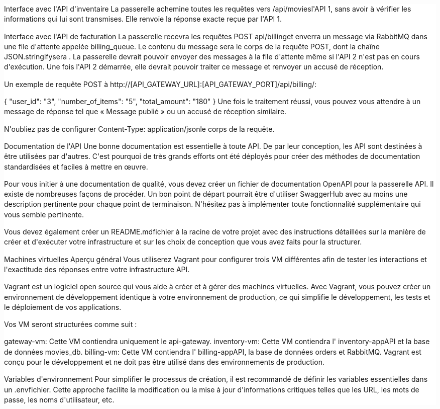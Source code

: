 Interface avec l'API d'inventaire
La passerelle achemine toutes les requêtes vers /api/moviesl'API 1, sans avoir à vérifier les informations qui lui sont transmises. Elle renvoie la réponse exacte reçue par l'API 1.

Interface avec l'API de facturation
La passerelle recevra les requêtes POST api/billinget enverra un message via RabbitMQ dans une file d'attente appelée billing_queue. Le contenu du message sera le corps de la requête POST, dont la chaîne JSON.stringifysera . La passerelle devrait pouvoir envoyer des messages à la file d'attente même si l'API 2 n'est pas en cours d'exécution. Une fois l'API 2 démarrée, elle devrait pouvoir traiter ce message et renvoyer un accusé de réception.

Un exemple de requête POST à http://[API_GATEWAY_URL]:[API_GATEWAY_PORT]/api/billing/​​:

{
  "user_id": "3",
  "number_of_items": "5",
  "total_amount": "180"
}
Une fois le traitement réussi, vous pouvez vous attendre à un message de réponse tel que « Message publié » ou un accusé de réception similaire.

N'oubliez pas de configurer Content-Type: application/jsonle corps de la requête.

Documentation de l'API
Une bonne documentation est essentielle à toute API. De par leur conception, les API sont destinées à être utilisées par d'autres. C'est pourquoi de très grands efforts ont été déployés pour créer des méthodes de documentation standardisées et faciles à mettre en œuvre.

Pour vous initier à une documentation de qualité, vous devez créer un fichier de documentation OpenAPI pour la passerelle API. Il existe de nombreuses façons de procéder. Un bon point de départ pourrait être d'utiliser SwaggerHub avec au moins une description pertinente pour chaque point de terminaison. N'hésitez pas à implémenter toute fonctionnalité supplémentaire qui vous semble pertinente.

Vous devez également créer un README.mdfichier à la racine de votre projet avec des instructions détaillées sur la manière de créer et d'exécuter votre infrastructure et sur les choix de conception que vous avez faits pour la structurer.

Machines virtuelles
Aperçu général
Vous utiliserez Vagrant pour configurer trois VM différentes afin de tester les interactions et l'exactitude des réponses entre votre infrastructure API.

Vagrant est un logiciel open source qui vous aide à créer et à gérer des machines virtuelles. Avec Vagrant, vous pouvez créer un environnement de développement identique à votre environnement de production, ce qui simplifie le développement, les tests et le déploiement de vos applications.

Vos VM seront structurées comme suit :

gateway-vm: Cette VM contiendra uniquement le api-gateway.
inventory-vm: Cette VM contiendra l' inventory-appAPI et la base de données movies_db.
billing-vm: Cette VM contiendra l' billing-appAPI, la base de données orders et RabbitMQ.
Vagrant est conçu pour le développement et ne doit pas être utilisé dans des environnements de production.

Variables d'environnement
Pour simplifier le processus de création, il est recommandé de définir les variables essentielles dans un .envfichier. Cette approche facilite la modification ou la mise à jour d'informations critiques telles que les URL, les mots de passe, les noms d'utilisateur, etc.
